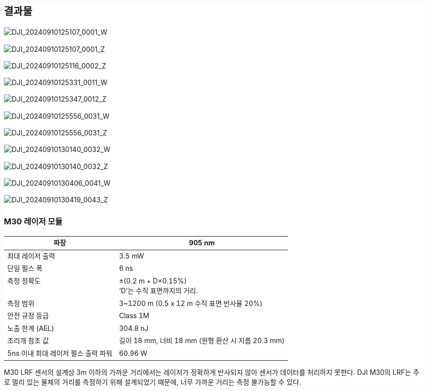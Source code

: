 ## 결과물

![DJI_20240910125107_0001_W](/media/hakim/SD_Card/DCIM/DJI_202409101245_001/DJI_20240910125107_0001_W.JPG)

![DJI_20240910125107_0001_Z](/media/hakim/SD_Card/DCIM/DJI_202409101245_001/DJI_20240910125107_0001_Z.JPG)

![DJI_20240910125116_0002_Z](/media/hakim/SD_Card/DCIM/DJI_202409101245_001/DJI_20240910125208_0006_W.JPG)

![DJI_20240910125331_0011_W](/media/hakim/SD_Card/DCIM/DJI_202409101245_001/DJI_20240910125331_0011_W.JPG)

![DJI_20240910125347_0012_Z](/home/hakim/Desktop/workspace/DAIR_APP/image/DJI_20240910125347_0012_Z.JPG)

![DJI_20240910125556_0031_W](/home/hakim/Desktop/workspace/DAIR_APP/image/DJI_20240910125556_0031_W.JPG)

![DJI_20240910125556_0031_Z](/home/hakim/Desktop/workspace/DAIR_APP/image/DJI_20240910125556_0031_Z.JPG)

![DJI_20240910130140_0032_W](/home/hakim/Desktop/workspace/DAIR_APP/image/DJI_20240910130140_0032_W.JPG)

![DJI_20240910130140_0032_Z](/home/hakim/Desktop/workspace/DAIR_APP/image/DJI_20240910130140_0032_Z.JPG)

![DJI_20240910130406_0041_W](/home/hakim/Desktop/workspace/DAIR_APP/image/DJI_20240910130406_0041_W.JPG)

![DJI_20240910130419_0043_Z](/home/hakim/Desktop/workspace/DAIR_APP/image/DJI_20240910130419_0043_Z.JPG)



### M30 레이저 모듈



| 파장                                | 905 nm                                              |
| ----------------------------------- | --------------------------------------------------- |
| 최대 레이저 출력                    | 3.5 mW                                              |
| 단일 펄스 폭                        | 6 ns                                                |
| 측정 정확도                         | ±(0.2 m + D×0.15%)<br />‘D’는 수직 표면까지의 거리. |
| 측정 범위                           | 3~1200 m (0.5 x 12 m 수직 표면 반사율 20%)          |
| 안전 규정 등급                      | Class 1M                                            |
| 노출 한계 (AEL)                     | 304.8 nJ                                            |
| 조리개 참조 값                      | 길이 18 mm, 너비 18 mm (원형 환산 시 지름 20.3 mm)  |
| 5ns 이내 최대 레이저 펄스 출력 파워 | 60.96 W                                             |





M30 LRF 센서의 설계상 3m 이하의 가까운 거리에서는 레이저가 정확하게 반사되지 않아 센서가 데이터를 처리하지 못한다.
DJI M30의 LRF는 주로 멀리 있는 물체의 거리를 측정하기 위해 설계되었기 때문에, 너무 가까운 거리는 측정 불가능할 수 있다.
